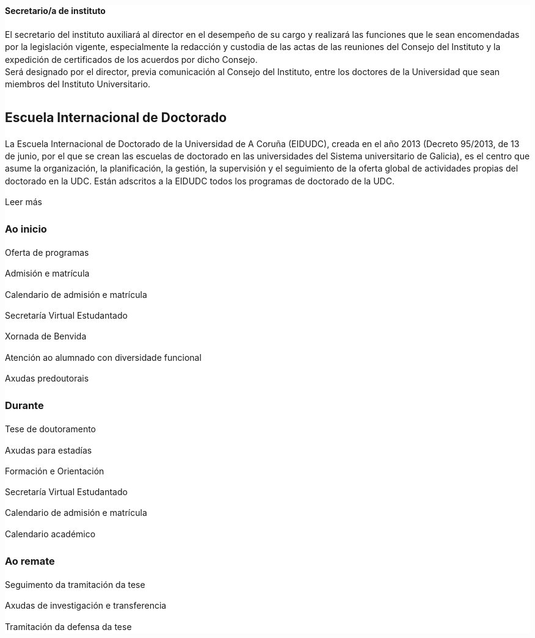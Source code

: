 #### Secretario/a de instituto

El secretario del instituto auxiliará al director en el desempeño de su cargo y realizará las funciones que le sean encomendadas por la legislación vigente, especialmente la redacción y custodia de las actas de las reuniones del Consejo del Instituto y la expedición de certificados de los acuerdos por dicho Consejo.  
Será designado por el director, previa comunicación al Consejo del Instituto, entre los doctores de la Universidad que sean miembros del Instituto Universitario.


## Escuela Internacional de Doctorado
La Escuela Internacional de Doctorado de la Universidad de A Coruña (EIDUDC), creada en el año 2013 (Decreto 95/2013, de 13 de junio, por el que se crean las escuelas de doctorado en las universidades del Sistema universitario de Galicia), es el centro que asume la organización, la planificación, la gestión, la supervisión y el seguimiento de la oferta global de actividades propias del doctorado en la UDC. Están adscritos a la EIDUDC todos los programas de doctorado de la UDC.

Leer más 

###  Ao inicio

Oferta de programas

Admisión e matrícula

Calendario de admisión e matrícula

Secretaría Virtual Estudantado

Xornada de Benvida

Atención ao alumnado con diversidade funcional

Axudas predoutorais

###  Durante

Tese de doutoramento

Axudas para estadías

Formación e Orientación

Secretaría Virtual Estudantado

Calendario de admisión e matrícula

Calendario académico

###  Ao remate

Seguimento da tramitación da tese

Axudas de investigación e transferencia

Tramitación da defensa da tese

